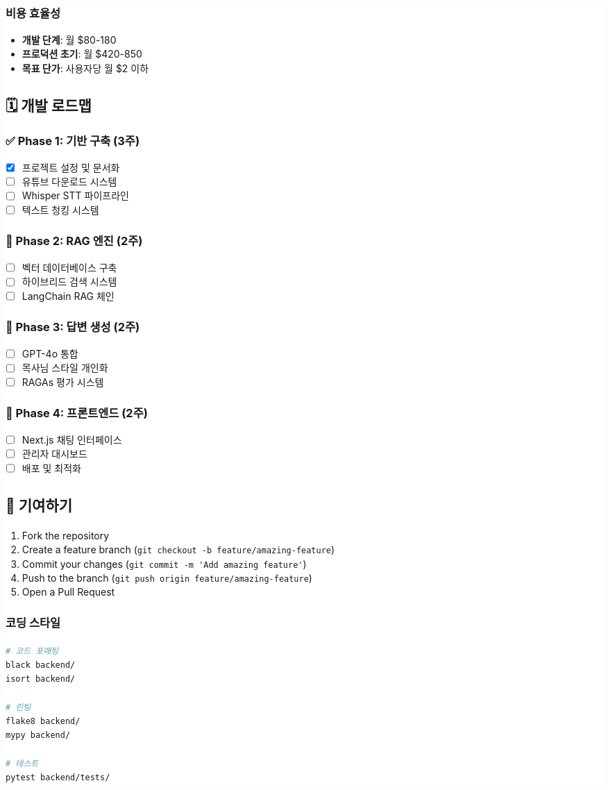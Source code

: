 ### 비용 효율성
- **개발 단계**: 월 $80-180
- **프로덕션 초기**: 월 $420-850
- **목표 단가**: 사용자당 월 $2 이하

## 🗓️ 개발 로드맵

### ✅ Phase 1: 기반 구축 (3주)
- [x] 프로젝트 설정 및 문서화
- [ ] 유튜브 다운로드 시스템
- [ ] Whisper STT 파이프라인
- [ ] 텍스트 청킹 시스템

### 🔄 Phase 2: RAG 엔진 (2주)
- [ ] 벡터 데이터베이스 구축
- [ ] 하이브리드 검색 시스템
- [ ] LangChain RAG 체인

### 🎯 Phase 3: 답변 생성 (2주)
- [ ] GPT-4o 통합
- [ ] 목사님 스타일 개인화
- [ ] RAGAs 평가 시스템

### 🎨 Phase 4: 프론트엔드 (2주)
- [ ] Next.js 채팅 인터페이스
- [ ] 관리자 대시보드
- [ ] 배포 및 최적화

## 🤝 기여하기

1. Fork the repository
2. Create a feature branch (`git checkout -b feature/amazing-feature`)
3. Commit your changes (`git commit -m 'Add amazing feature'`)
4. Push to the branch (`git push origin feature/amazing-feature`)
5. Open a Pull Request

### 코딩 스타일
```bash
# 코드 포매팅
black backend/
isort backend/

# 린팅
flake8 backend/
mypy backend/

# 테스트
pytest backend/tests/
```
